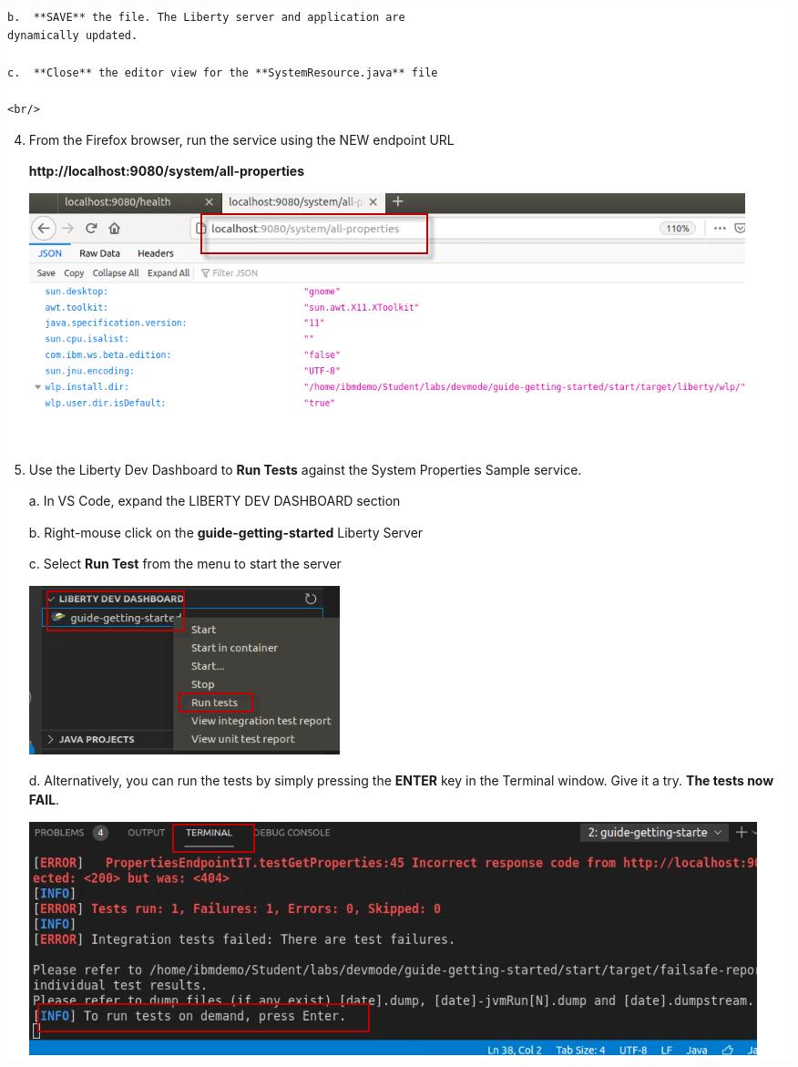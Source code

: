     b.  **SAVE** the file. The Liberty server and application are
    dynamically updated.

    c.  **Close** the editor view for the **SystemResource.java** file

    <br/>

4.  From the Firefox browser, run the service using the NEW endpoint URL

    **http://localhost:9080/system/all-properties**

    ![](./images/media/image49.png)

    <br/>

5.  Use the Liberty Dev Dashboard to **Run Tests** against the System Properties Sample service.
    
    a.  In VS Code, expand the LIBERTY DEV DASHBOARD section
    
    b.  Right-mouse click on the **guide-getting-started** Liberty
        Server
    
    c.  Select **Run Test** from the menu to start the server
        
    ![](./images/media/image44.png)
    
    d.  Alternatively, you can run the tests by simply pressing the
        **ENTER** key in the Terminal window. Give it a try. **The tests
        now FAIL**.
        
    ![](./images/media/image50.png)
